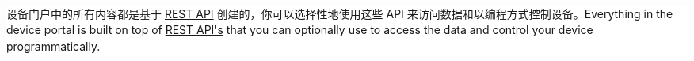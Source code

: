 <span data-ttu-id="ff2c7-373">设备门户中的所有内容都是基于 [REST API](device-portal-api-reference.md) 创建的，你可以选择性地使用这些 API 来访问数据和以编程方式控制设备。</span><span class="sxs-lookup"><span data-stu-id="ff2c7-373">Everything in the device portal is built on top of [REST API's](device-portal-api-reference.md) that you can optionally use to access the data and control your device programmatically.</span></span>
